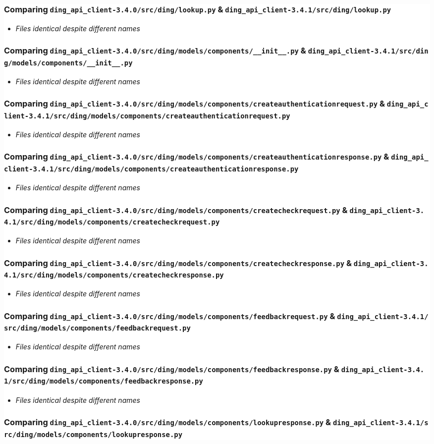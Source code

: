 ### Comparing `ding_api_client-3.4.0/src/ding/lookup.py` & `ding_api_client-3.4.1/src/ding/lookup.py`

 * *Files identical despite different names*

### Comparing `ding_api_client-3.4.0/src/ding/models/components/__init__.py` & `ding_api_client-3.4.1/src/ding/models/components/__init__.py`

 * *Files identical despite different names*

### Comparing `ding_api_client-3.4.0/src/ding/models/components/createauthenticationrequest.py` & `ding_api_client-3.4.1/src/ding/models/components/createauthenticationrequest.py`

 * *Files identical despite different names*

### Comparing `ding_api_client-3.4.0/src/ding/models/components/createauthenticationresponse.py` & `ding_api_client-3.4.1/src/ding/models/components/createauthenticationresponse.py`

 * *Files identical despite different names*

### Comparing `ding_api_client-3.4.0/src/ding/models/components/createcheckrequest.py` & `ding_api_client-3.4.1/src/ding/models/components/createcheckrequest.py`

 * *Files identical despite different names*

### Comparing `ding_api_client-3.4.0/src/ding/models/components/createcheckresponse.py` & `ding_api_client-3.4.1/src/ding/models/components/createcheckresponse.py`

 * *Files identical despite different names*

### Comparing `ding_api_client-3.4.0/src/ding/models/components/feedbackrequest.py` & `ding_api_client-3.4.1/src/ding/models/components/feedbackrequest.py`

 * *Files identical despite different names*

### Comparing `ding_api_client-3.4.0/src/ding/models/components/feedbackresponse.py` & `ding_api_client-3.4.1/src/ding/models/components/feedbackresponse.py`

 * *Files identical despite different names*

### Comparing `ding_api_client-3.4.0/src/ding/models/components/lookupresponse.py` & `ding_api_client-3.4.1/src/ding/models/components/lookupresponse.py`
